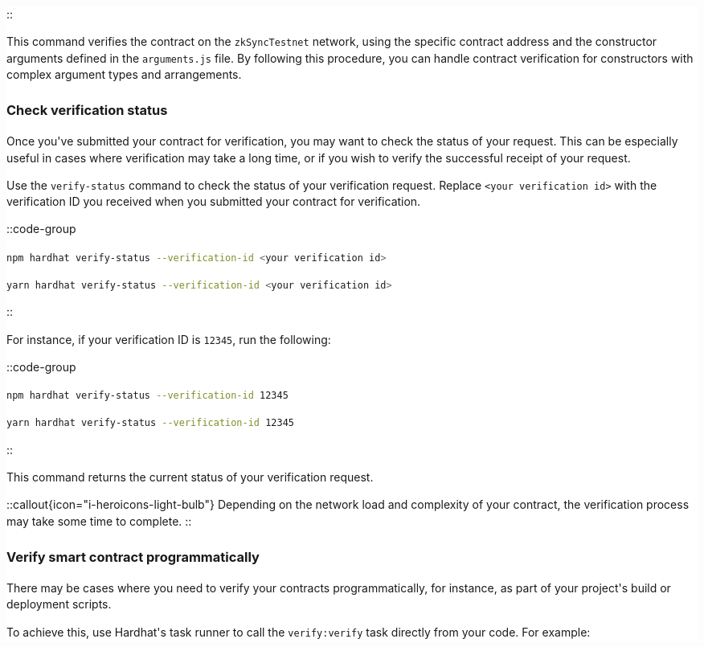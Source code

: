 ::

This command verifies the contract on the `zkSyncTestnet` network,
using the specific contract address and the constructor arguments defined in the `arguments.js` file.
By following this procedure, you can handle contract verification for constructors with complex argument types and arrangements.

### Check verification status

Once you've submitted your contract for verification, you may want to check the status of your request.
This can be especially useful in cases where verification may take a long time, or if you wish to verify the successful receipt of your request.

Use the `verify-status` command to check the status of your verification request.
Replace `<your verification id>` with the verification ID you received when you submitted your contract for verification.

::code-group

```bash [npm]
npm hardhat verify-status --verification-id <your verification id>
```

```bash [yarn]
yarn hardhat verify-status --verification-id <your verification id>
```

::

For instance, if your verification ID is `12345`, run the following:

::code-group

```bash [npm]
npm hardhat verify-status --verification-id 12345
```

```bash [yarn]
yarn hardhat verify-status --verification-id 12345
```

::

This command returns the current status of your verification request.

::callout{icon="i-heroicons-light-bulb"}
Depending on the network load and complexity of your contract, the verification process may take some time to complete.
::

### Verify smart contract programmatically

There may be cases where you need to verify your contracts programmatically, for instance, as part of your project's build or deployment scripts.

To achieve this, use Hardhat's task runner to call the `verify:verify` task directly from your code. For example:
